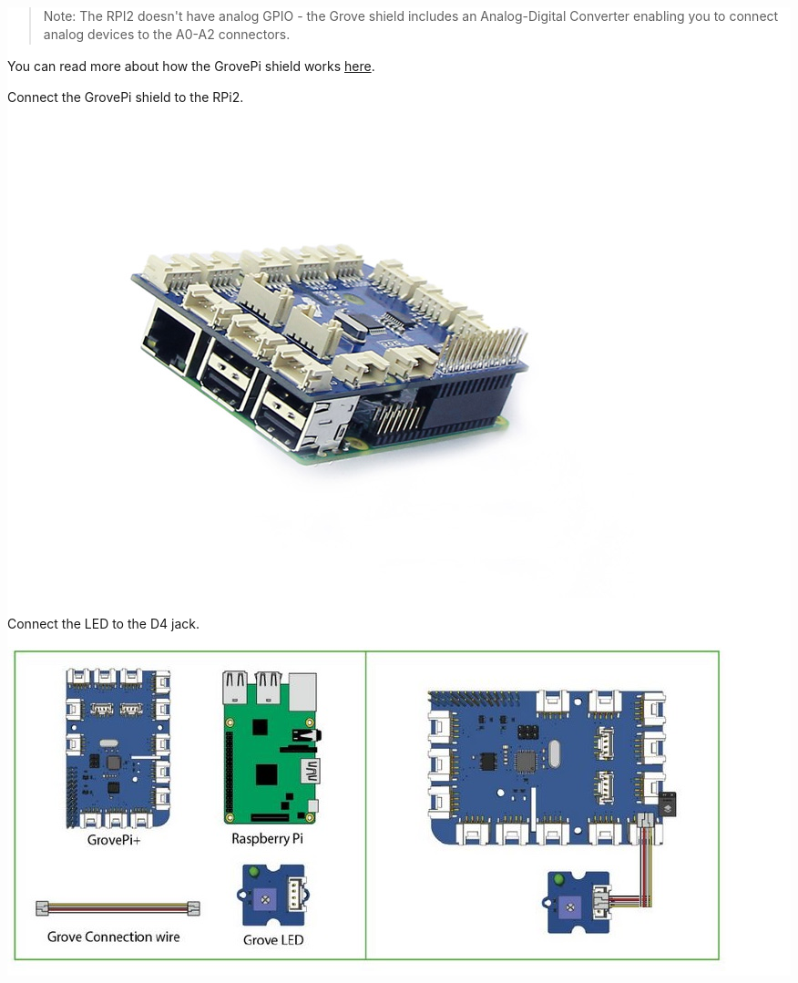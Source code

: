 >Note: The RPI2 doesn't have analog GPIO - the Grove shield includes an Analog-Digital Converter enabling you to connect analog devices to the A0-A2 connectors.

You can read more about how the GrovePi shield works [here](../grovepi/).

Connect the GrovePi shield to the RPi2.

![Connect the GrovePi Shield](/images/rpi2/Connect-GrovePi.jpg)

Connect the LED to the D4 jack.

![Connect the LED to D4](/images/workshops/windows-thingy/blink_example.jpg)
